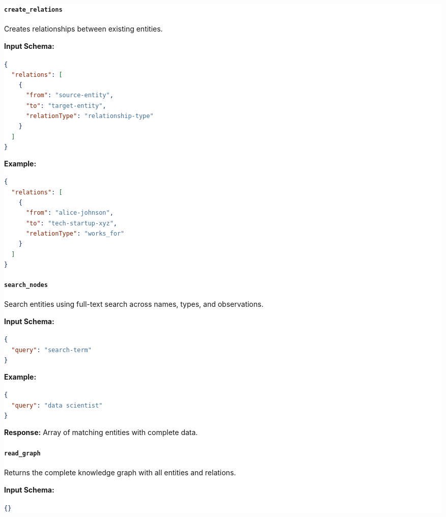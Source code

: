 #### `create_relations`

Creates relationships between existing entities.

**Input Schema:**
```json
{
  "relations": [
    {
      "from": "source-entity",
      "to": "target-entity", 
      "relationType": "relationship-type"
    }
  ]
}
```

**Example:**
```json
{
  "relations": [
    {
      "from": "alice-johnson",
      "to": "tech-startup-xyz",
      "relationType": "works_for"
    }
  ]
}
```

#### `search_nodes`

Search entities using full-text search across names, types, and observations.

**Input Schema:**
```json
{
  "query": "search-term"
}
```

**Example:**
```json
{
  "query": "data scientist"
}
```

**Response:** Array of matching entities with complete data.

#### `read_graph`

Returns the complete knowledge graph with all entities and relations.

**Input Schema:**
```json
{}
```
